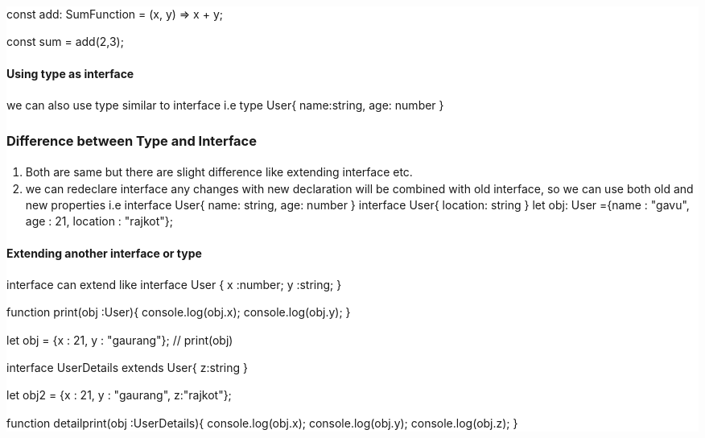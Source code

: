 const add: SumFunction = (x, y) => x + y;

const sum = add(2,3);

#### Using type as interface

we can also use type similar to interface
i.e
type User{
    name:string,
    age: number
}


### Difference between Type and Interface
1. Both are same but there are slight difference like extending interface etc.
2. we can redeclare interface any changes with new declaration will be combined with old interface, so we can use both old and new properties
i.e
interface User{
   name: string,
   age: number 
}
interface User{
    location: string
}
let obj: User ={name : "gavu", age : 21, location : "rajkot"};

#### Extending another interface or type
interface can extend like
interface User {
    x :number;
    y :string;
}

function print(obj :User){
    console.log(obj.x);
    console.log(obj.y);
}

let obj = {x : 21, y : "gaurang"};
// print(obj)

interface UserDetails extends User{
    z:string
}

let obj2 = {x : 21, y : "gaurang", z:"rajkot"};

function detailprint(obj :UserDetails){
    console.log(obj.x);
    console.log(obj.y);
    console.log(obj.z);
}
